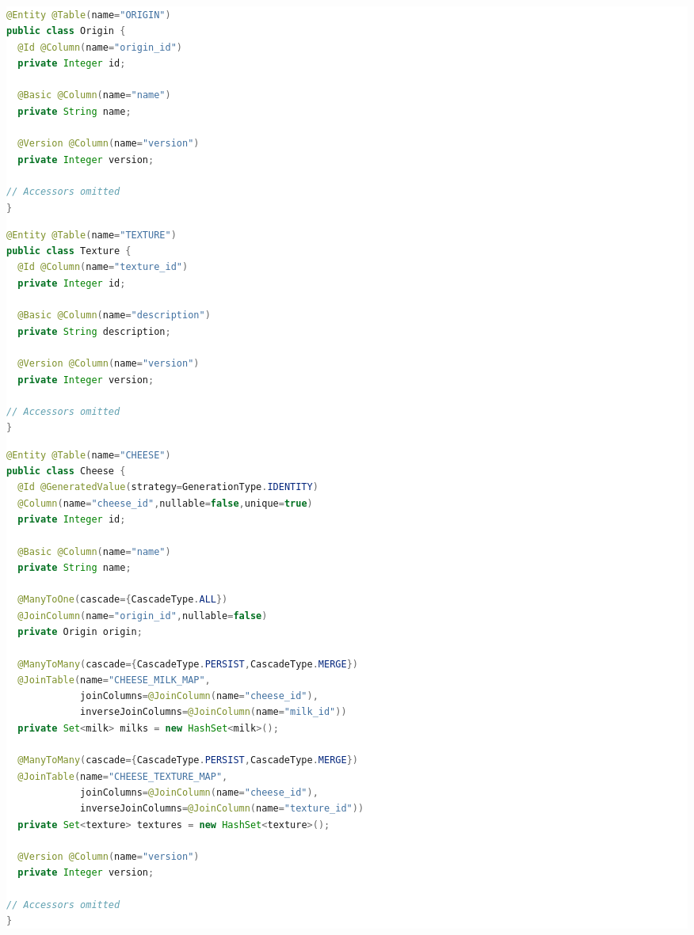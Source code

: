 
```java
@Entity @Table(name="ORIGIN")
public class Origin {
  @Id @Column(name="origin_id")
  private Integer id;
 
  @Basic @Column(name="name")
  private String name;
 
  @Version @Column(name="version")
  private Integer version;
 
// Accessors omitted
}
```

```java
@Entity @Table(name="TEXTURE")
public class Texture {
  @Id @Column(name="texture_id")
  private Integer id;
 
  @Basic @Column(name="description")
  private String description;
 
  @Version @Column(name="version")
  private Integer version;
 
// Accessors omitted
}
```

```java
@Entity @Table(name="CHEESE")
public class Cheese {
  @Id @GeneratedValue(strategy=GenerationType.IDENTITY)
  @Column(name="cheese_id",nullable=false,unique=true)
  private Integer id;
 
  @Basic @Column(name="name")
  private String name;
 
  @ManyToOne(cascade={CascadeType.ALL})
  @JoinColumn(name="origin_id",nullable=false)
  private Origin origin;
 
  @ManyToMany(cascade={CascadeType.PERSIST,CascadeType.MERGE})
  @JoinTable(name="CHEESE_MILK_MAP",
             joinColumns=@JoinColumn(name="cheese_id"),
             inverseJoinColumns=@JoinColumn(name="milk_id"))
  private Set<milk> milks = new HashSet<milk>();
 
  @ManyToMany(cascade={CascadeType.PERSIST,CascadeType.MERGE})
  @JoinTable(name="CHEESE_TEXTURE_MAP",
             joinColumns=@JoinColumn(name="cheese_id"),
             inverseJoinColumns=@JoinColumn(name="texture_id"))
  private Set<texture> textures = new HashSet<texture>();
 
  @Version @Column(name="version")
  private Integer version;
 
// Accessors omitted
}
```
